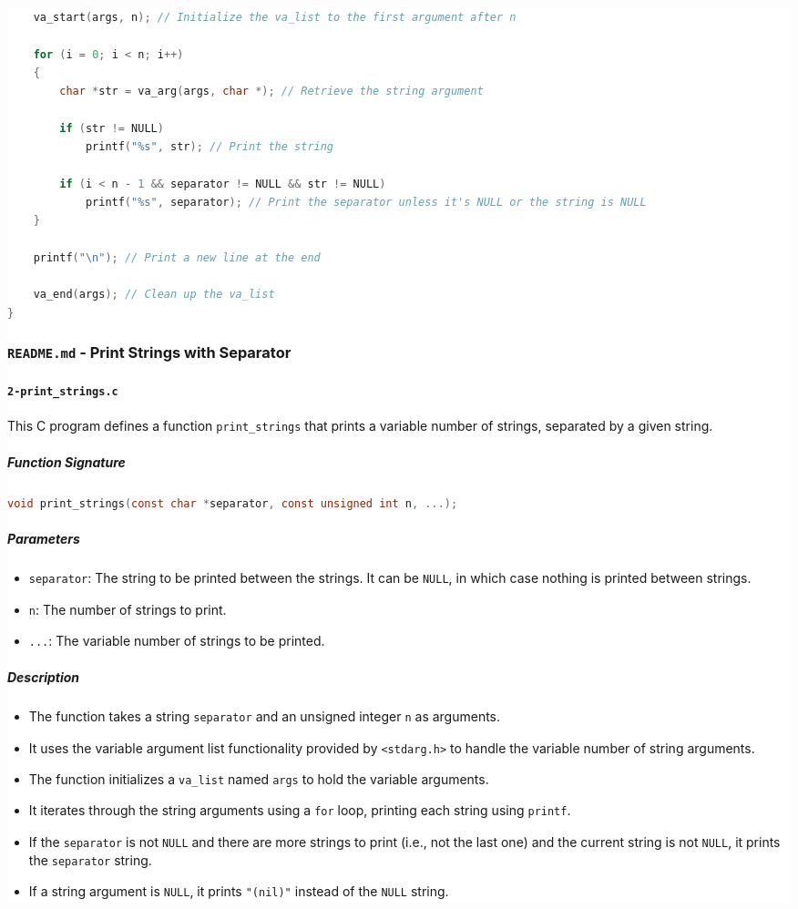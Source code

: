 ```c
    va_start(args, n); // Initialize the va_list to the first argument after n

    for (i = 0; i < n; i++)
    {
        char *str = va_arg(args, char *); // Retrieve the string argument

        if (str != NULL)
            printf("%s", str); // Print the string

        if (i < n - 1 && separator != NULL && str != NULL)
            printf("%s", separator); // Print the separator unless it's NULL or the string is NULL
    }

    printf("\n"); // Print a new line at the end

    va_end(args); // Clean up the va_list
}
```

### `README.md` - Print Strings with Separator

#### `2-print_strings.c`

This C program defines a function `print_strings` that prints a variable number of strings, separated by a given string.

##### Function Signature

```c
void print_strings(const char *separator, const unsigned int n, ...);
```

##### Parameters

- `separator`: The string to be printed between the strings. It can be `NULL`, in which case nothing is printed between strings.

- `n`: The number of strings to print.

- `...`: The variable number of strings to be printed.

##### Description

- The function takes a string `separator` and an unsigned integer `n` as arguments.

- It uses the variable argument list functionality provided by `<stdarg.h>` to handle the variable number of string arguments.

- The function initializes a `va_list` named `args` to hold the variable arguments.

- It iterates through the string arguments using a `for` loop, printing each string using `printf`.

- If the `separator` is not `NULL` and there are more strings to print (i.e., not the last one) and the current string is not `NULL`, it prints the `separator` string.

- If a string argument is `NULL`, it prints `"(nil)"` instead of the `NULL` string.
